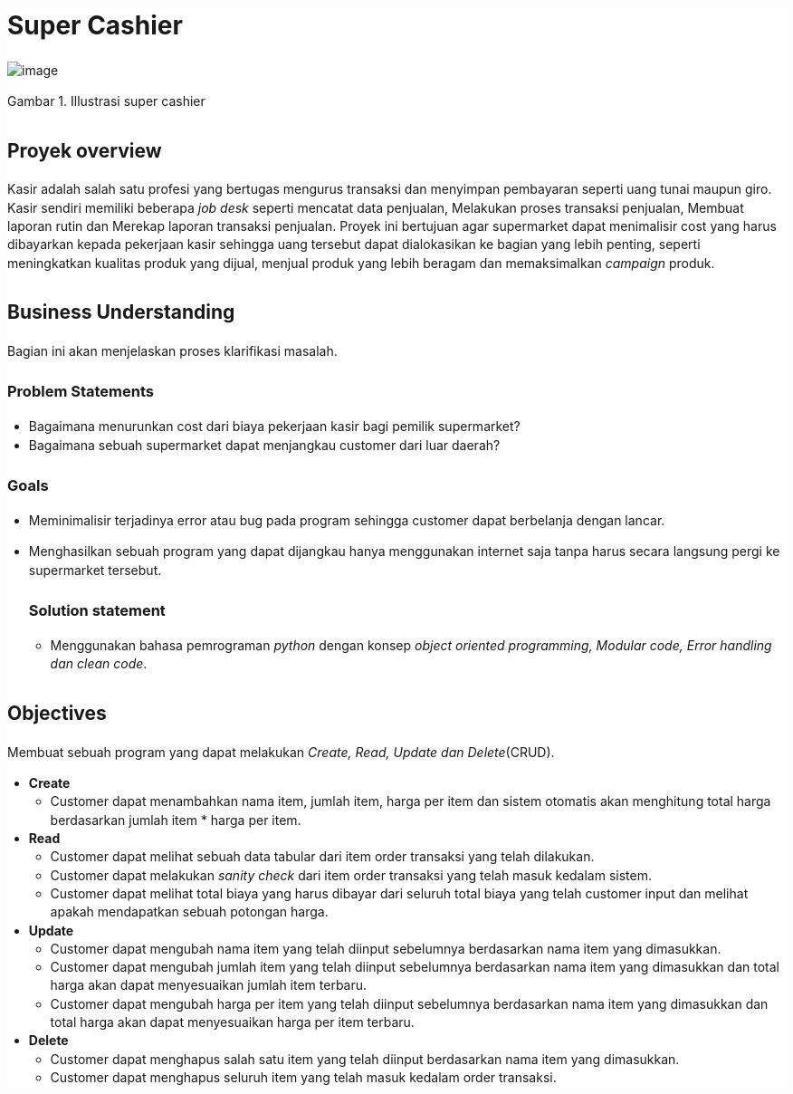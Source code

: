 # Super Cashier

![image](https://user-images.githubusercontent.com/88027268/213964997-b79e6193-dfeb-4eb8-9a81-d33a35810d89.png)

Gambar 1. Illustrasi super cashier

## Proyek overview

Kasir adalah salah satu profesi yang bertugas mengurus transaksi dan menyimpan pembayaran seperti uang tunai maupun giro. Kasir sendiri memiliki beberapa *job desk* seperti mencatat data penjualan, Melakukan proses transaksi penjualan, Membuat laporan rutin dan Merekap laporan transaksi penjualan. Proyek ini bertujuan agar supermarket dapat menimalisir cost yang harus dibayarkan kepada pekerjaan kasir sehingga uang tersebut dapat dialokasikan ke bagian yang lebih penting, seperti meningkatkan kualitas produk yang dijual, menjual produk yang lebih beragam dan memaksimalkan *campaign* produk.

## Business Understanding

Bagian ini akan menjelaskan proses klarifikasi masalah.

### Problem Statements

- Bagaimana menurunkan cost dari biaya pekerjaan kasir bagi pemilik supermarket?
- Bagaimana sebuah supermarket dapat menjangkau customer dari luar daerah?

### Goals

- Meminimalisir terjadinya error atau bug pada program sehingga customer dapat berbelanja dengan lancar.
- Menghasilkan sebuah program yang dapat dijangkau hanya menggunakan internet saja tanpa harus secara langsung pergi ke supermarket tersebut.

    ### Solution statement
    - Menggunakan bahasa pemrograman *python* dengan konsep *object oriented programming, Modular code, Error handling dan clean code*.

## Objectives

Membuat sebuah program yang dapat melakukan *Create, Read, Update dan Delete*(CRUD). 

- <b>Create</b>
    - Customer dapat menambahkan nama item, jumlah item, harga per item dan sistem otomatis akan menghitung total harga berdasarkan jumlah item * harga per item.
- <b>Read</b>
    - Customer dapat melihat sebuah data tabular dari item order transaksi yang telah dilakukan.
    - Customer dapat melakukan *sanity check* dari item order transaksi yang telah masuk kedalam sistem.
    - Customer dapat melihat total biaya yang harus dibayar dari seluruh total biaya yang telah customer input dan melihat apakah mendapatkan sebuah potongan harga. 
- <b>Update</b>
    - Customer dapat mengubah nama item yang telah diinput sebelumnya berdasarkan nama item yang dimasukkan. 
    - Customer dapat mengubah jumlah item yang telah diinput sebelumnya berdasarkan nama item yang dimasukkan dan total harga akan dapat menyesuaikan jumlah item terbaru.
    - Customer dapat mengubah harga per item yang telah diinput sebelumnya berdasarkan nama item yang dimasukkan dan total harga akan dapat menyesuaikan harga per item terbaru.
- <b>Delete</b>
    - Customer dapat menghapus salah satu item yang telah diinput berdasarkan nama item yang dimasukkan.
    - Customer dapat menghapus seluruh item yang telah masuk kedalam order transaksi.
    